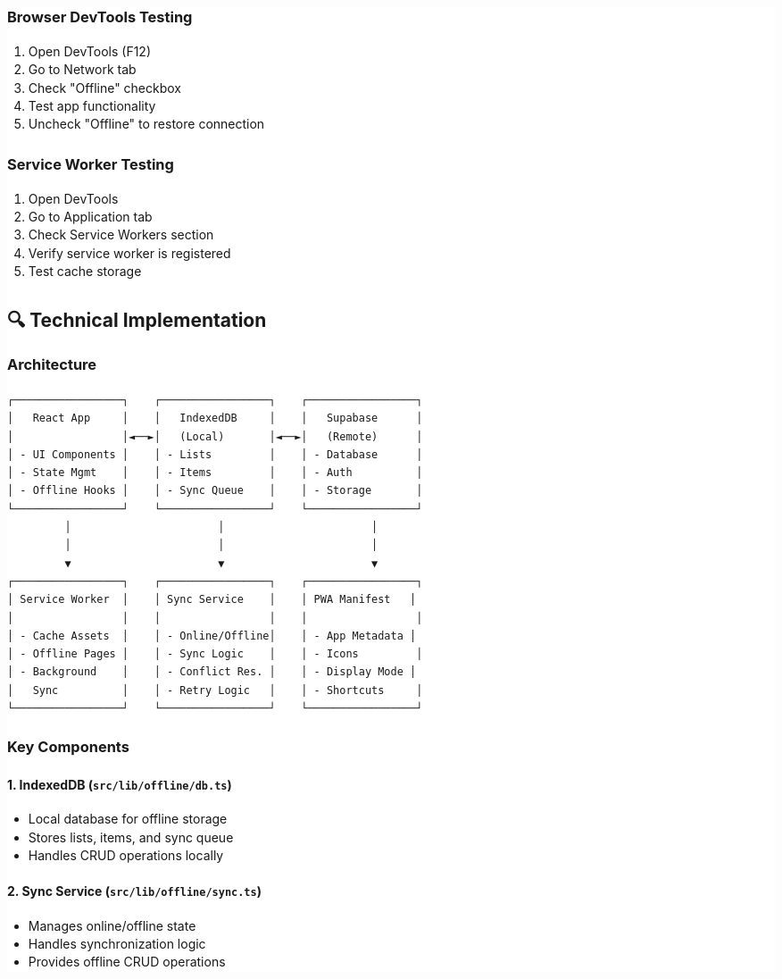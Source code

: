 ### Browser DevTools Testing
1. Open DevTools (F12)
2. Go to Network tab
3. Check "Offline" checkbox
4. Test app functionality
5. Uncheck "Offline" to restore connection

### Service Worker Testing
1. Open DevTools
2. Go to Application tab
3. Check Service Workers section
4. Verify service worker is registered
5. Test cache storage

## 🔍 Technical Implementation

### Architecture
```
┌─────────────────┐    ┌─────────────────┐    ┌─────────────────┐
│   React App     │    │   IndexedDB     │    │   Supabase      │
│                 │◄──►│   (Local)       │◄──►│   (Remote)      │
│ - UI Components │    │ - Lists         │    │ - Database      │
│ - State Mgmt    │    │ - Items         │    │ - Auth          │
│ - Offline Hooks │    │ - Sync Queue    │    │ - Storage       │
└─────────────────┘    └─────────────────┘    └─────────────────┘
         │                       │                       │
         │                       │                       │
         ▼                       ▼                       ▼
┌─────────────────┐    ┌─────────────────┐    ┌─────────────────┐
│ Service Worker  │    │ Sync Service    │    │ PWA Manifest   │
│                 │    │                 │    │                 │
│ - Cache Assets  │    │ - Online/Offline│    │ - App Metadata │
│ - Offline Pages │    │ - Sync Logic    │    │ - Icons         │
│ - Background    │    │ - Conflict Res. │    │ - Display Mode │
│   Sync          │    │ - Retry Logic   │    │ - Shortcuts     │
└─────────────────┘    └─────────────────┘    └─────────────────┘
```

### Key Components

#### 1. IndexedDB (`src/lib/offline/db.ts`)
- Local database for offline storage
- Stores lists, items, and sync queue
- Handles CRUD operations locally

#### 2. Sync Service (`src/lib/offline/sync.ts`)
- Manages online/offline state
- Handles synchronization logic
- Provides offline CRUD operations
